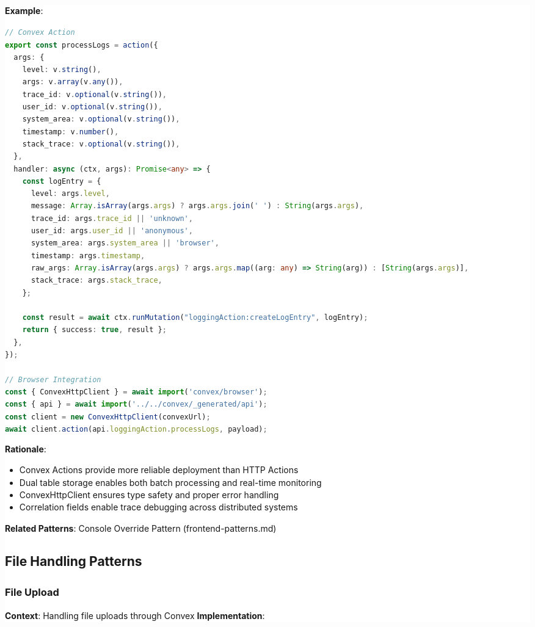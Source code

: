 **Example**: 
```typescript
// Convex Action
export const processLogs = action({
  args: {
    level: v.string(),
    args: v.array(v.any()),
    trace_id: v.optional(v.string()),
    user_id: v.optional(v.string()),
    system_area: v.optional(v.string()),
    timestamp: v.number(),
    stack_trace: v.optional(v.string()),
  },
  handler: async (ctx, args): Promise<any> => {
    const logEntry = {
      level: args.level,
      message: Array.isArray(args.args) ? args.args.join(' ') : String(args.args),
      trace_id: args.trace_id || 'unknown',
      user_id: args.user_id || 'anonymous',
      system_area: args.system_area || 'browser',
      timestamp: args.timestamp,
      raw_args: Array.isArray(args.args) ? args.args.map((arg: any) => String(arg)) : [String(args.args)],
      stack_trace: args.stack_trace,
    };

    const result = await ctx.runMutation("loggingAction:createLogEntry", logEntry);
    return { success: true, result };
  },
});

// Browser Integration
const { ConvexHttpClient } = await import('convex/browser');
const { api } = await import('../../convex/_generated/api');
const client = new ConvexHttpClient(convexUrl);
await client.action(api.loggingAction.processLogs, payload);
```

**Rationale**: 
- Convex Actions provide more reliable deployment than HTTP Actions
- Dual table storage enables both batch processing and real-time monitoring
- ConvexHttpClient ensures type safety and proper error handling
- Correlation fields enable trace debugging across distributed systems

**Related Patterns**: Console Override Pattern (frontend-patterns.md)

## File Handling Patterns

### File Upload

**Context**: Handling file uploads through Convex
**Implementation**:


  [ROLES.SYSTEM_ADMIN]: [
  [ROLES.COMPANY_ADMIN]: [
  [ROLES.TEAM_LEAD]: [
  [ROLES.FRONTLINE_WORKER]: [